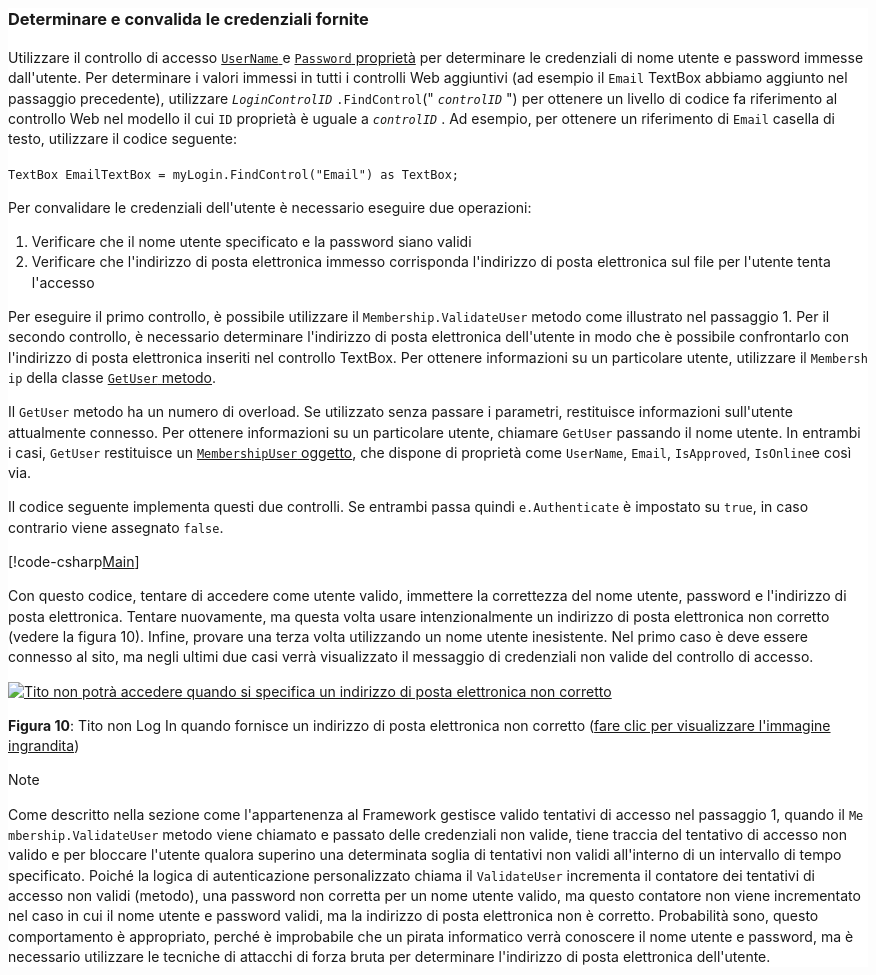 ### <a name="determining-and-validating-the-supplied-credentials"></a>Determinare e convalida le credenziali fornite

Utilizzare il controllo di accesso [ `UserName` ](https://msdn.microsoft.com/en-us/library/system.web.ui.webcontrols.login.username.aspx) e [ `Password` proprietà](https://msdn.microsoft.com/en-us/library/system.web.ui.webcontrols.login.password.aspx) per determinare le credenziali di nome utente e password immesse dall'utente. Per determinare i valori immessi in tutti i controlli Web aggiuntivi (ad esempio il `Email` TextBox abbiamo aggiunto nel passaggio precedente), utilizzare  *`LoginControlID`*  `.FindControl`(" *`controlID`* ") per ottenere un livello di codice fa riferimento al controllo Web nel modello il cui `ID` proprietà è uguale a  *`controlID`* . Ad esempio, per ottenere un riferimento di `Email` casella di testo, utilizzare il codice seguente:

`TextBox EmailTextBox = myLogin.FindControl("Email") as TextBox;`

Per convalidare le credenziali dell'utente è necessario eseguire due operazioni:

1. Verificare che il nome utente specificato e la password siano validi
2. Verificare che l'indirizzo di posta elettronica immesso corrisponda l'indirizzo di posta elettronica sul file per l'utente tenta l'accesso

Per eseguire il primo controllo, è possibile utilizzare il `Membership.ValidateUser` metodo come illustrato nel passaggio 1. Per il secondo controllo, è necessario determinare l'indirizzo di posta elettronica dell'utente in modo che è possibile confrontarlo con l'indirizzo di posta elettronica inseriti nel controllo TextBox. Per ottenere informazioni su un particolare utente, utilizzare il `Membership` della classe [ `GetUser` metodo](https://msdn.microsoft.com/en-us/library/system.web.security.membership.getuser.aspx).

Il `GetUser` metodo ha un numero di overload. Se utilizzato senza passare i parametri, restituisce informazioni sull'utente attualmente connesso. Per ottenere informazioni su un particolare utente, chiamare `GetUser` passando il nome utente. In entrambi i casi, `GetUser` restituisce un [ `MembershipUser` oggetto](https://msdn.microsoft.com/en-us/library/system.web.security.membershipuser.aspx), che dispone di proprietà come `UserName`, `Email`, `IsApproved`, `IsOnline`e così via.

Il codice seguente implementa questi due controlli. Se entrambi passa quindi `e.Authenticate` è impostato su `true`, in caso contrario viene assegnato `false`.

[!code-csharp[Main](validating-user-credentials-against-the-membership-user-store-cs/samples/sample4.cs)]

Con questo codice, tentare di accedere come utente valido, immettere la correttezza del nome utente, password e l'indirizzo di posta elettronica. Tentare nuovamente, ma questa volta usare intenzionalmente un indirizzo di posta elettronica non corretto (vedere la figura 10). Infine, provare una terza volta utilizzando un nome utente inesistente. Nel primo caso è deve essere connesso al sito, ma negli ultimi due casi verrà visualizzato il messaggio di credenziali non valide del controllo di accesso.


[![Tito non potrà accedere quando si specifica un indirizzo di posta elettronica non corretto](validating-user-credentials-against-the-membership-user-store-cs/_static/image29.png)](validating-user-credentials-against-the-membership-user-store-cs/_static/image28.png)

**Figura 10**: Tito non Log In quando fornisce un indirizzo di posta elettronica non corretto ([fare clic per visualizzare l'immagine ingrandita](validating-user-credentials-against-the-membership-user-store-cs/_static/image30.png))


> [!NOTE]
> Come descritto nella sezione come l'appartenenza al Framework gestisce valido tentativi di accesso nel passaggio 1, quando il `Membership.ValidateUser` metodo viene chiamato e passato delle credenziali non valide, tiene traccia del tentativo di accesso non valido e per bloccare l'utente qualora superino una determinata soglia di tentativi non validi all'interno di un intervallo di tempo specificato. Poiché la logica di autenticazione personalizzato chiama il `ValidateUser` incrementa il contatore dei tentativi di accesso non validi (metodo), una password non corretta per un nome utente valido, ma questo contatore non viene incrementato nel caso in cui il nome utente e password validi, ma la indirizzo di posta elettronica non è corretto. Probabilità sono, questo comportamento è appropriato, perché è improbabile che un pirata informatico verrà conoscere il nome utente e password, ma è necessario utilizzare le tecniche di attacchi di forza bruta per determinare l'indirizzo di posta elettronica dell'utente.
